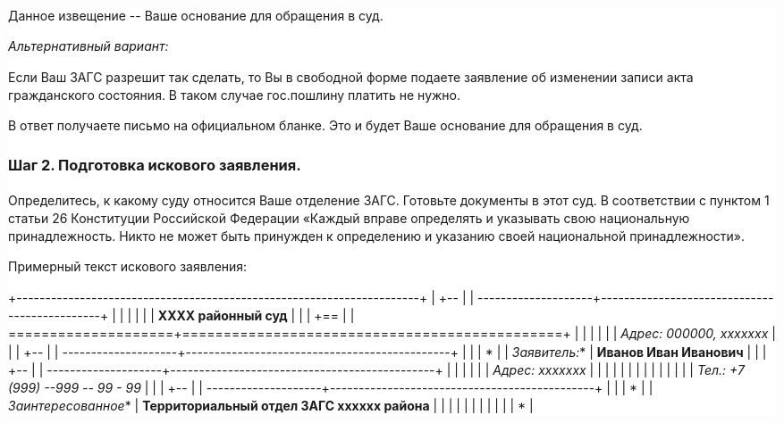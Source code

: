 Данное извещение -- Ваше основание для обращения в суд.

*Альтернативный вариант:*

Если Ваш ЗАГС разрешит так сделать, то Вы в свободной форме подаете
заявление об изменении записи акта гражданского состояния. В таком
случае гос.пошлину платить не нужно.


<iframe width="100%" height="800" src="../../static/prepare-documents/decline-desigion.jpeg"></iframe>

В ответ получаете письмо на официальном бланке. Это и будет Ваше
основание для обращения в суд.

### Шаг 2. Подготовка искового заявления.

Определитесь, к какому суду относится Ваше отделение ЗАГС. Готовьте
документы в этот суд. В соответствии с пунктом 1 статьи 26 Конституции
Российской Федерации «Каждый вправе определять и указывать свою
национальную принадлежность. Никто не может быть принужден к определению
и указанию своей национальной принадлежности».

Примерный текст искового заявления:

+----------------------------------------------------------------------+
| +--                                                                  |
| --------------------+----------------------------------------------+ |
| |                                                                    |
|                     | **ХХХХ районный суд**                        | |
| +==                                                                  |
| ====================+==============================================+ |
| |                                                                    |
|                     | *Адрес: 000000, ххххххх*                     | |
| +--                                                                  |
| --------------------+----------------------------------------------+ |
| | *                                                                  |
| *Заявитель:**       | **Иванов Иван Иванович**                     | |
| +--                                                                  |
| --------------------+----------------------------------------------+ |
| |                                                                    |
|                     | *Адрес: ххххххх*                             | |
| |                                                                    |
|                     |                                              | |
| |                                                                    |
|                     | *Тел.: +7 (999) --999 -- 99 - 99*            | |
| +--                                                                  |
| --------------------+----------------------------------------------+ |
| | *                                                                  |
| *Заинтересованное** | **Территориальный отдел ЗАГС хххххх района** | |
| |                                                                    |
|                     |                                              | |
| | *                                                                  |